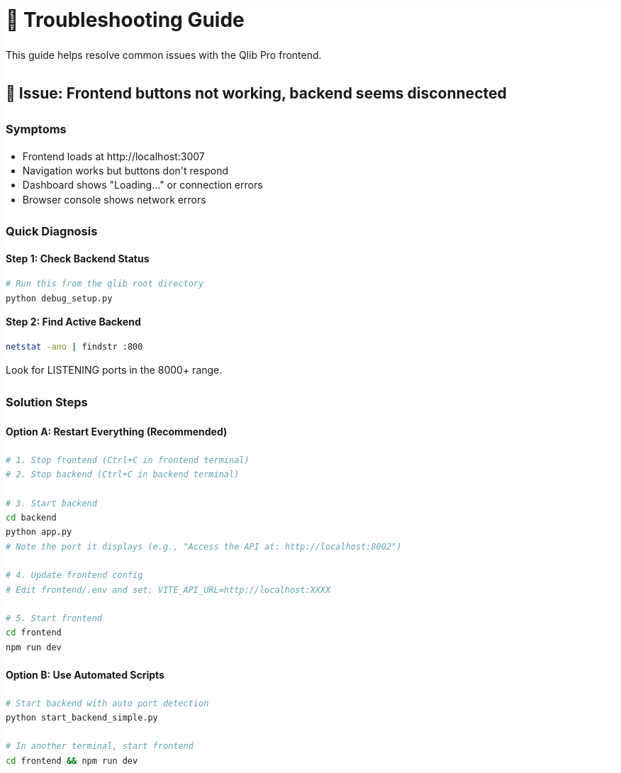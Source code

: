 # 🔧 Troubleshooting Guide

This guide helps resolve common issues with the Qlib Pro frontend.

## 🚨 Issue: Frontend buttons not working, backend seems disconnected

### Symptoms
- Frontend loads at http://localhost:3007
- Navigation works but buttons don't respond
- Dashboard shows "Loading..." or connection errors
- Browser console shows network errors

### Quick Diagnosis

**Step 1: Check Backend Status**
```bash
# Run this from the qlib root directory
python debug_setup.py
```

**Step 2: Find Active Backend**
```bash
netstat -ano | findstr :800
```
Look for LISTENING ports in the 8000+ range.

### Solution Steps

#### Option A: Restart Everything (Recommended)
```bash
# 1. Stop frontend (Ctrl+C in frontend terminal)
# 2. Stop backend (Ctrl+C in backend terminal)

# 3. Start backend
cd backend
python app.py
# Note the port it displays (e.g., "Access the API at: http://localhost:8002")

# 4. Update frontend config
# Edit frontend/.env and set: VITE_API_URL=http://localhost:XXXX

# 5. Start frontend
cd frontend
npm run dev
```

#### Option B: Use Automated Scripts
```bash
# Start backend with auto port detection
python start_backend_simple.py

# In another terminal, start frontend
cd frontend && npm run dev
```
